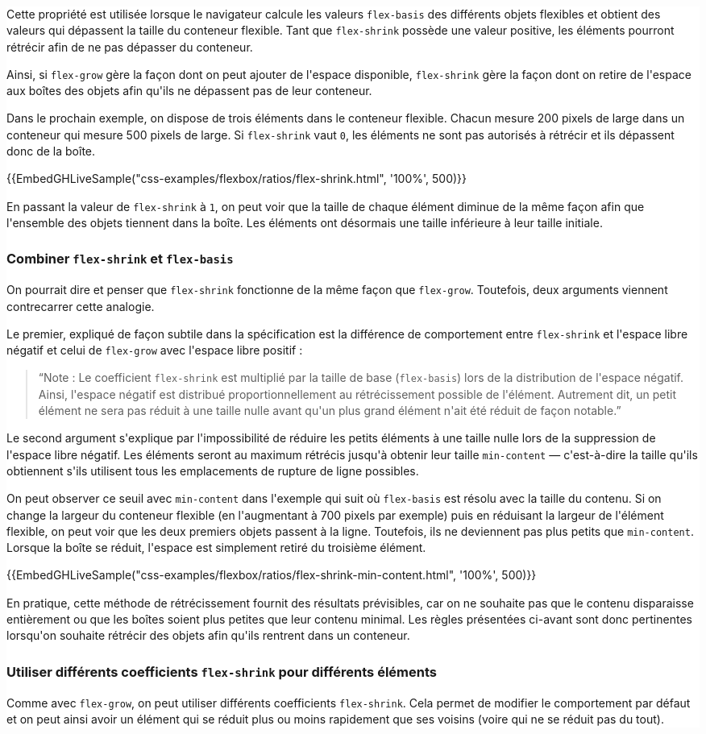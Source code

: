 Cette propriété est utilisée lorsque le navigateur calcule les valeurs `flex-basis` des différents objets flexibles et obtient des valeurs qui dépassent la taille du conteneur flexible. Tant que `flex-shrink` possède une valeur positive, les éléments pourront rétrécir afin de ne pas dépasser du conteneur.

Ainsi, si `flex-grow` gère la façon dont on peut ajouter de l'espace disponible, `flex-shrink` gère la façon dont on retire de l'espace aux boîtes des objets afin qu'ils ne dépassent pas de leur conteneur.

Dans le prochain exemple, on dispose de trois éléments dans le conteneur flexible. Chacun mesure 200 pixels de large dans un conteneur qui mesure 500 pixels de large. Si `flex-shrink` vaut `0`, les éléments ne sont pas autorisés à rétrécir et ils dépassent donc de la boîte.

{{EmbedGHLiveSample("css-examples/flexbox/ratios/flex-shrink.html", '100%', 500)}}

En passant la valeur de `flex-shrink` à `1`, on peut voir que la taille de chaque élément diminue de la même façon afin que l'ensemble des objets tiennent dans la boîte. Les éléments ont désormais une taille inférieure à leur taille initiale.

### Combiner `flex-shrink` et `flex-basis`

On pourrait dire et penser que `flex-shrink` fonctionne de la même façon que `flex-grow`. Toutefois, deux arguments viennent contrecarrer cette analogie.

Le premier, expliqué de façon subtile dans la spécification est la différence de comportement entre `flex-shrink` et l'espace libre négatif et celui de `flex-grow` avec l'espace libre positif :

> “Note : Le coefficient `flex-shrink` est multiplié par la taille de base (`flex-basis`) lors de la distribution de l'espace négatif. Ainsi, l'espace négatif est distribué proportionnellement au rétrécissement possible de l'élément. Autrement dit, un petit élément ne sera pas réduit à une taille nulle avant qu'un plus grand élément n'ait été réduit de façon notable.”

Le second argument s'explique par l'impossibilité de réduire les petits éléments à une taille nulle lors de la suppression de l'espace libre négatif. Les éléments seront au maximum rétrécis jusqu'à obtenir leur taille `min-content` — c'est-à-dire la taille qu'ils obtiennent s'ils utilisent tous les emplacements de rupture de ligne possibles.

On peut observer ce seuil avec `min-content` dans l'exemple qui suit où `flex-basis` est résolu avec la taille du contenu. Si on change la largeur du conteneur flexible (en l'augmentant à 700 pixels par exemple) puis en réduisant la largeur de l'élément flexible, on peut voir que les deux premiers objets passent à la ligne. Toutefois, ils ne deviennent pas plus petits que `min-content`. Lorsque la boîte se réduit, l'espace est simplement retiré du troisième élément.

{{EmbedGHLiveSample("css-examples/flexbox/ratios/flex-shrink-min-content.html", '100%', 500)}}

En pratique, cette méthode de rétrécissement fournit des résultats prévisibles, car on ne souhaite pas que le contenu disparaisse entièrement ou que les boîtes soient plus petites que leur contenu minimal. Les règles présentées ci-avant sont donc pertinentes lorsqu'on souhaite rétrécir des objets afin qu'ils rentrent dans un conteneur.

### Utiliser différents coefficients `flex-shrink` pour différents éléments

Comme avec `flex-grow`, on peut utiliser différents coefficients `flex-shrink`. Cela permet de modifier le comportement par défaut et on peut ainsi avoir un élément qui se réduit plus ou moins rapidement que ses voisins (voire qui ne se réduit pas du tout).
